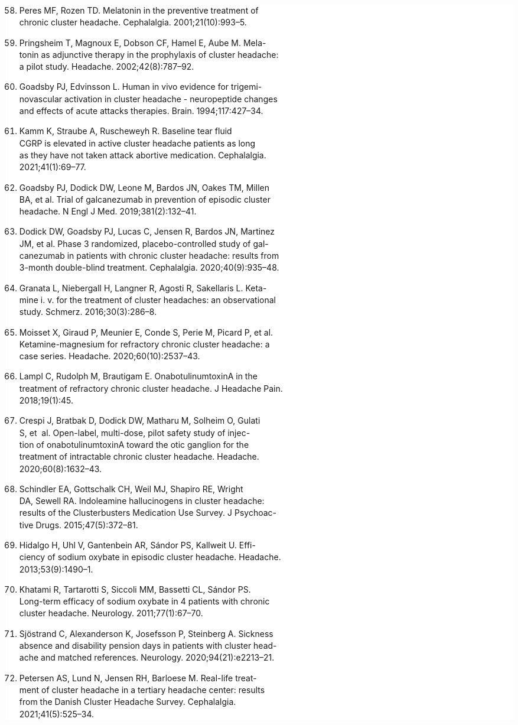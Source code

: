  58.  Peres MF, Rozen TD. Melatonin in the preventive treatment of   
chronic cluster headache. Cephalalgia. 2001;21(10):993–5.  
 59.  Pringsheim T, Magnoux E, Dobson CF, Hamel E, Aube M. Mela-  
tonin as adjunctive therapy in the prophylaxis of cluster headache:   
a pilot study. Headache. 2002;42(8):787–92.  
  
 60.  Goadsby PJ, Edvinsson L. Human in vivo evidence for trigemi-  
novascular activation in cluster headache - neuropeptide changes   
and effects of acute attacks therapies. Brain. 1994;117:427–34.  
  
 61.  Kamm  K,  Straube  A,  Ruscheweyh  R.  Baseline  tear  fluid   
CGRP is elevated in active cluster headache patients as long   
as they have not taken attack abortive medication. Cephalalgia.   
2021;41(1):69–77.  
  
 62.  Goadsby PJ, Dodick DW, Leone M, Bardos JN, Oakes TM, Millen   
BA, et al. Trial of galcanezumab in prevention of episodic cluster   
headache. N Engl J Med. 2019;381(2):132–41.  
  
 63.  Dodick DW, Goadsby PJ, Lucas C, Jensen R, Bardos JN, Martinez   
JM, et al. Phase 3 randomized, placebo-controlled study of gal-  
canezumab in patients with chronic cluster headache: results from   
3-month double-blind treatment. Cephalalgia. 2020;40(9):935–48.  
 64.  Granata L, Niebergall H, Langner R, Agosti R, Sakellaris L. Keta-  
mine i. v. for the treatment of cluster headaches: an observational   
study. Schmerz. 2016;30(3):286–8.  
  
 65.  Moisset X, Giraud P, Meunier E, Conde S, Perie M, Picard P, et al.   
Ketamine-magnesium for refractory chronic cluster headache: a   
case series. Headache. 2020;60(10):2537–43.  
  
 66.  Lampl C, Rudolph M, Brautigam E. OnabotulinumtoxinA in the   
treatment of refractory chronic cluster headache. J Headache Pain.   
2018;19(1):45.  
  
 67.  Crespi J, Bratbak D, Dodick DW, Matharu M, Solheim O, Gulati   
S,  et  al.  Open-label,  multi-dose,  pilot  safety  study  of  injec-  
tion  of  onabotulinumtoxinA  toward  the  otic  ganglion  for  the   
treatment  of  intractable  chronic  cluster  headache.  Headache.   
2020;60(8):1632–43.  
  
 68.  Schindler EA, Gottschalk CH, Weil MJ, Shapiro RE, Wright   
DA, Sewell RA. Indoleamine hallucinogens in cluster headache:   
results of the Clusterbusters Medication Use Survey. J Psychoac-  
tive Drugs. 2015;47(5):372–81.  
  
 69.  Hidalgo H, Uhl V, Gantenbein AR, Sándor PS, Kallweit U. Effi-  
ciency of sodium oxybate in episodic cluster headache. Headache.   
2013;53(9):1490–1.  
  
 70.  Khatami R, Tartarotti S, Siccoli MM, Bassetti CL, Sándor PS.   
Long-term efficacy of sodium oxybate in 4 patients with chronic   
cluster headache. Neurology. 2011;77(1):67–70.  
  
 71.  Sjöstrand C, Alexanderson K, Josefsson P, Steinberg A. Sickness   
absence and disability pension days in patients with cluster head-  
ache and matched references. Neurology. 2020;94(21):e2213–21.  
 72.  Petersen AS, Lund N, Jensen RH, Barloese M. Real-life treat-  
ment of cluster headache in a tertiary headache center: results   
from  the  Danish  Cluster  Headache  Survey.  Cephalalgia.   
2021;41(5):525–34.  
  
